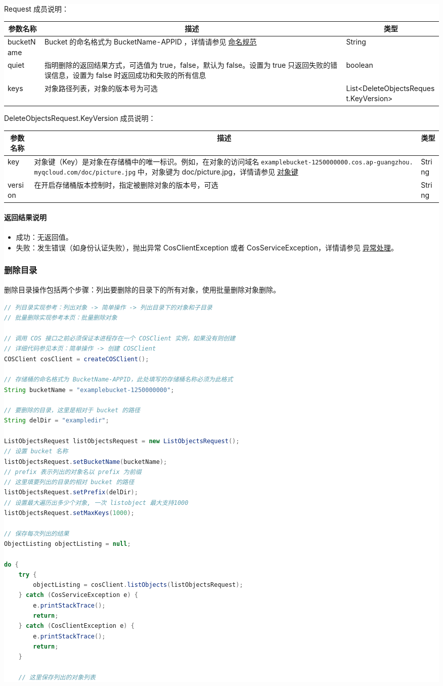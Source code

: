 Request 成员说明：

| 参数名称   | 描述                                                         | 类型               |
| ---------- | ------------------------------------------------------------ | ------------------ |
| bucketName | Bucket 的命名格式为 BucketName-APPID ，详情请参见 [命名规范](https://cloud.tencent.com/document/product/436/13312#.E5.AD.98.E5.82.A8.E6.A1.B6.E5.91.BD.E5.90.8D.E8.A7.84.E8.8C.83) | String             |
| quiet      | 指明删除的返回结果方式，可选值为 true，false，默认为 false。设置为 true 只返回失败的错误信息，设置为 false 时返回成功和失败的所有信息 | boolean            |
| keys       | 对象路径列表，对象的版本号为可选                             | List&lt;DeleteObjectsRequest.KeyVersion&gt; |

DeleteObjectsRequest.KeyVersion 成员说明：

| 参数名称 | 描述                                                         | 类型   |
| -------- | ------------------------------------------------------------ | ------ |
| key      | 对象键（Key）是对象在存储桶中的唯一标识。例如，在对象的访问域名 `examplebucket-1250000000.cos.ap-guangzhou.myqcloud.com/doc/picture.jpg` 中，对象键为 doc/picture.jpg，详情请参见 [对象键](https://cloud.tencent.com/document/product/436/13324) | String |
| version  | 在开启存储桶版本控制时，指定被删除对象的版本号，可选           | String |

#### 返回结果说明

- 成功：无返回值。
- 失败：发生错误（如身份认证失败），抛出异常 CosClientException 或者 CosServiceException，详情请参见 [异常处理](https://cloud.tencent.com/document/product/436/35218)。

### 删除目录

删除目录操作包括两个步骤：列出要删除的目录下的所有对象，使用批量删除对象删除。

```java
// 列目录实现参考：列出对象 -> 简单操作 -> 列出目录下的对象和子目录
// 批量删除实现参考本页：批量删除对象

// 调用 COS 接口之前必须保证本进程存在一个 COSClient 实例，如果没有则创建
// 详细代码参见本页：简单操作 -> 创建 COSClient
COSClient cosClient = createCOSClient();

// 存储桶的命名格式为 BucketName-APPID，此处填写的存储桶名称必须为此格式
String bucketName = "examplebucket-1250000000";

// 要删除的目录，这里是相对于 bucket 的路径
String delDir = "exampledir";

ListObjectsRequest listObjectsRequest = new ListObjectsRequest();
// 设置 bucket 名称
listObjectsRequest.setBucketName(bucketName);
// prefix 表示列出的对象名以 prefix 为前缀
// 这里填要列出的目录的相对 bucket 的路径
listObjectsRequest.setPrefix(delDir);
// 设置最大遍历出多少个对象, 一次 listobject 最大支持1000
listObjectsRequest.setMaxKeys(1000);

// 保存每次列出的结果
ObjectListing objectListing = null;

do {
    try {
        objectListing = cosClient.listObjects(listObjectsRequest);
    } catch (CosServiceException e) {
        e.printStackTrace();
        return;
    } catch (CosClientException e) {
        e.printStackTrace();
        return;
    }

    // 这里保存列出的对象列表
```